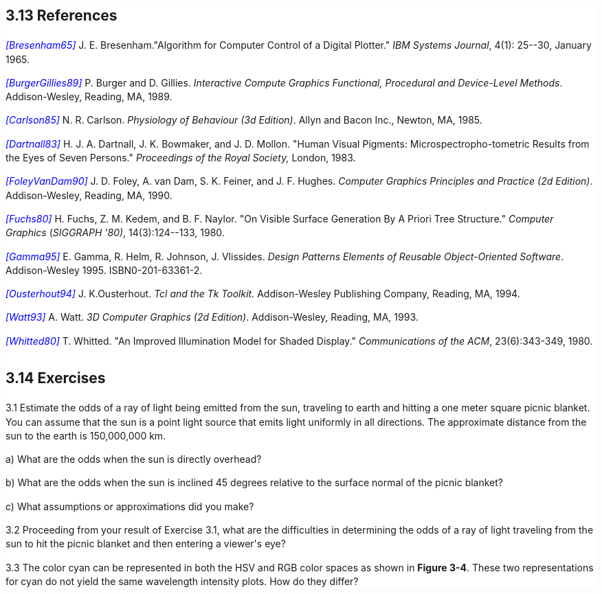 ## 3.13 References

<em style="color:blue;background-color: white">\[Bresenham65\]</em> J. E. Bresenham."Algorithm for Computer Control of a Digital Plotter." *IBM Systems Journal*, 4(1): 25--30, January 1965.

<em style="color:blue;background-color: white">\[BurgerGillies89\]</em> P. Burger and D. Gillies. *Interactive Compute Graphics Functional, Procedural and Device-Level* *Methods*. Addison-Wesley, Reading, MA, 1989.

<em style="color:blue;background-color: white">\[Carlson85\]</em> N. R. Carlson. *Physiology of Behaviour (3d Edition)*. Allyn and Bacon Inc., Newton, MA, 1985.

<em style="color:blue;background-color: white">\[Dartnall83\]</em> H. J. A. Dartnall, J. K. Bowmaker, and J. D. Mollon. "Human Visual Pigments: Microspectropho-tometric Results from the Eyes of Seven Persons." *Proceedings of the Royal Society,* London, 1983.

<em style="color:blue;background-color: white">\[FoleyVanDam90\]</em> J. D. Foley, A. van Dam, S. K. Feiner, and J. F. Hughes. *Computer Graphics Principles and Practice (2d Edition)*. Addison-Wesley, Reading, MA, 1990.

<em style="color:blue;background-color: white">\[Fuchs80\]</em> H. Fuchs, Z. M. Kedem, and B. F. Naylor. "On Visible Surface Generation By A Priori Tree Structure." *Computer Graphics* (*SIGGRAPH '80)*, 14(3):124--133, 1980.

<em style="color:blue;background-color: white">\[Gamma95\]</em> E. Gamma, R. Helm, R. Johnson, J. Vlissides. *Design Patterns Elements of Reusable Object-Oriented Software*. Addison-Wesley 1995. ISBN0-201-63361-2.

<em style="color:blue;background-color: white">\[Ousterhout94\]</em> J. K.Ousterhout. *Tcl and the Tk Toolkit.* Addison-Wesley Publishing Company, Reading, MA, 1994.

<em style="color:blue;background-color: white">\[Watt93\]</em> A. Watt. *3D Computer Graphics (2d Edition)*. Addison-Wesley, Reading, MA, 1993.

<em style="color:blue;background-color: white">\[Whitted80\]</em> T. Whitted. "An Improved Illumination Model for Shaded Display." *Communications of the ACM*, 23(6):343-349, 1980.

## 3.14 Exercises

3.1 Estimate the odds of a ray of light being emitted from the sun,
traveling to earth and hitting a one meter square picnic blanket. You
can assume that the sun is a point light source that emits light
uniformly in all directions. The approximate distance from the sun to
the earth is 150,000,000 km.

a) What are the odds when the sun is directly overhead?

b) What are the odds when the sun is inclined 45 degrees relative to the surface normal of the picnic blanket?

c) What assumptions or approximations did you make?

3.2 Proceeding from your result of Exercise 3.1, what are the
difficulties in determining the odds of a ray of light traveling from
the sun to hit the picnic blanket and then entering a viewer's eye?

3.3 The color cyan can be represented in both the HSV and RGB color
spaces as shown in **Figure 3-4**. These two representations for cyan
do not yield the same wavelength intensity plots. How do they differ?
